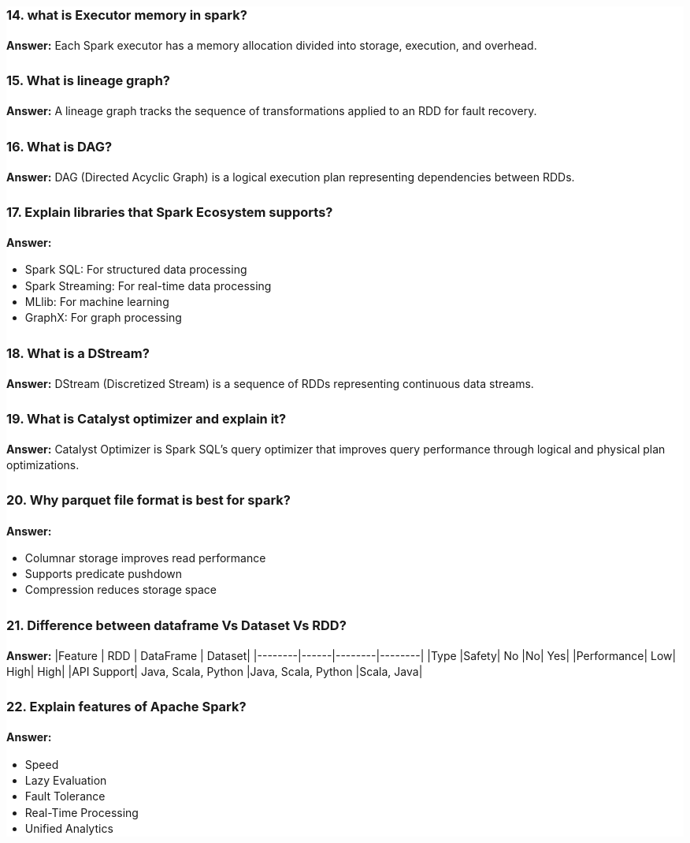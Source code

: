 ### 14. what is Executor memory in spark?
**Answer:** 
Each Spark executor has a memory allocation divided into storage, execution, and overhead.

### 15. What is lineage graph?
**Answer:** 
A lineage graph tracks the sequence of transformations applied to an RDD for fault recovery.

### 16. What is DAG?
**Answer:** 
DAG (Directed Acyclic Graph) is a logical execution plan representing dependencies between RDDs.

### 17. Explain libraries that Spark Ecosystem supports?
**Answer:** 
+ Spark SQL: For structured data processing
+ Spark Streaming: For real-time data processing
+ MLlib: For machine learning
+ GraphX: For graph processing

### 18. What is a DStream?
**Answer:** 
DStream (Discretized Stream) is a sequence of RDDs representing continuous data streams.

### 19. What is Catalyst optimizer and explain it?
**Answer:** 
Catalyst Optimizer is Spark SQL’s query optimizer that improves query performance through logical and physical plan optimizations.

### 20. Why parquet file format is best for spark?
**Answer:** 
+ Columnar storage improves read performance
+ Supports predicate pushdown
+ Compression reduces storage space

### 21. Difference between dataframe Vs Dataset Vs RDD?
**Answer:** 
|Feature | RDD  | DataFrame | Dataset|
|--------|------|--------|--------|
|Type |Safety| No |No| Yes|
|Performance| Low| High| High|
|API Support| Java, Scala, Python |Java, Scala, Python |Scala, Java|

### 22. Explain features of Apache Spark?
**Answer:** 
+ Speed
+ Lazy Evaluation
+ Fault Tolerance
+ Real-Time Processing
+ Unified Analytics
